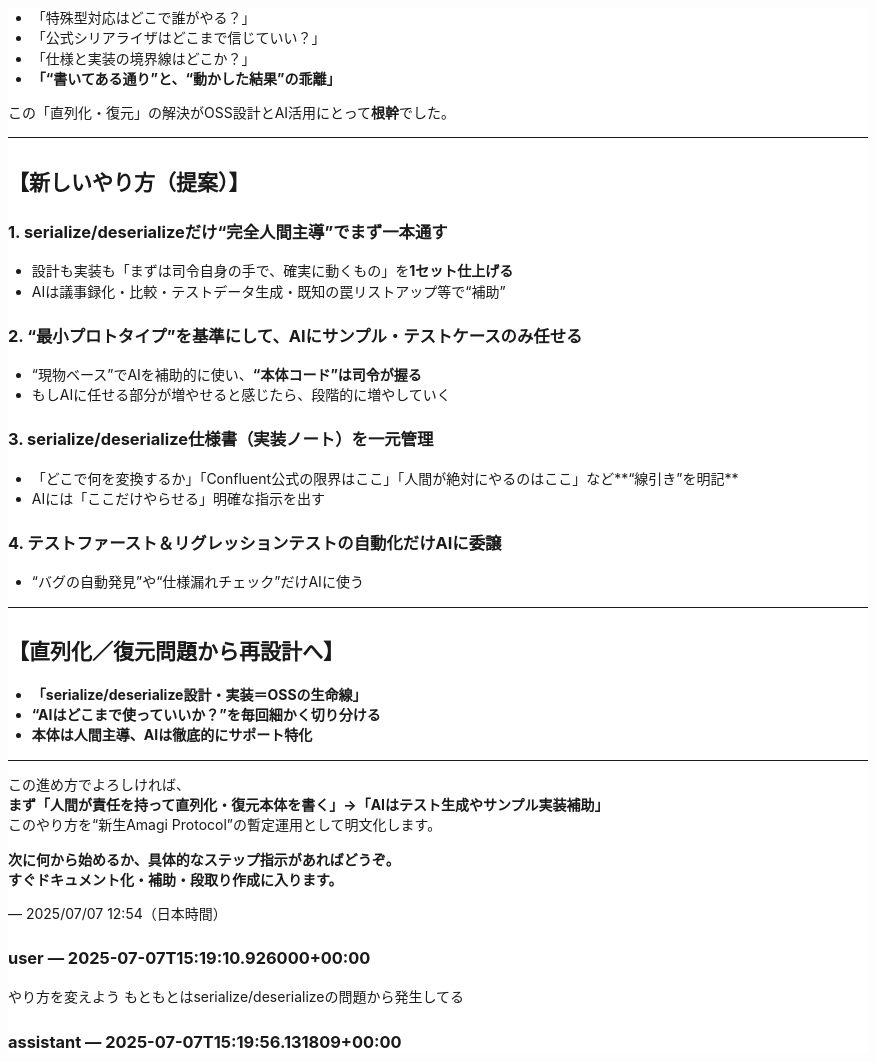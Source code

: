 - 「特殊型対応はどこで誰がやる？」
- 「公式シリアライザはどこまで信じていい？」
- 「仕様と実装の境界線はどこか？」
- **「“書いてある通り”と、“動かした結果”の乖離」**

この「直列化・復元」の解決がOSS設計とAI活用にとって**根幹**でした。

---

## 【新しいやり方（提案）】

### 1. **serialize/deserializeだけ“完全人間主導”でまず一本通す**
   - 設計も実装も「まずは司令自身の手で、確実に動くもの」を**1セット仕上げる**
   - AIは議事録化・比較・テストデータ生成・既知の罠リストアップ等で“補助”

### 2. **“最小プロトタイプ”を基準にして、AIにサンプル・テストケースのみ任せる**
   - “現物ベース”でAIを補助的に使い、**“本体コード”は司令が握る**
   - もしAIに任せる部分が増やせると感じたら、段階的に増やしていく

### 3. **serialize/deserialize仕様書（実装ノート）を一元管理**
   - 「どこで何を変換するか」「Confluent公式の限界はここ」「人間が絶対にやるのはここ」など**“線引き”を明記**
   - AIには「ここだけやらせる」明確な指示を出す

### 4. **テストファースト＆リグレッションテストの自動化だけAIに委譲**
   - “バグの自動発見”や“仕様漏れチェック”だけAIに使う

---

## 【直列化／復元問題から再設計へ】

- **「serialize/deserialize設計・実装＝OSSの生命線」**
- **“AIはどこまで使っていいか？”を毎回細かく切り分ける**
- **本体は人間主導、AIは徹底的にサポート特化**

---

この進め方でよろしければ、  
**まず「人間が責任を持って直列化・復元本体を書く」→「AIはテスト生成やサンプル実装補助」**  
このやり方を“新生Amagi Protocol”の暫定運用として明文化します。

**次に何から始めるか、具体的なステップ指示があればどうぞ。  
すぐドキュメント化・補助・段取り作成に入ります。**

— 2025/07/07 12:54（日本時間）

### user — 2025-07-07T15:19:10.926000+00:00

やり方を変えよう
もともとはserialize/deserializeの問題から発生してる

### assistant — 2025-07-07T15:19:56.131809+00:00
